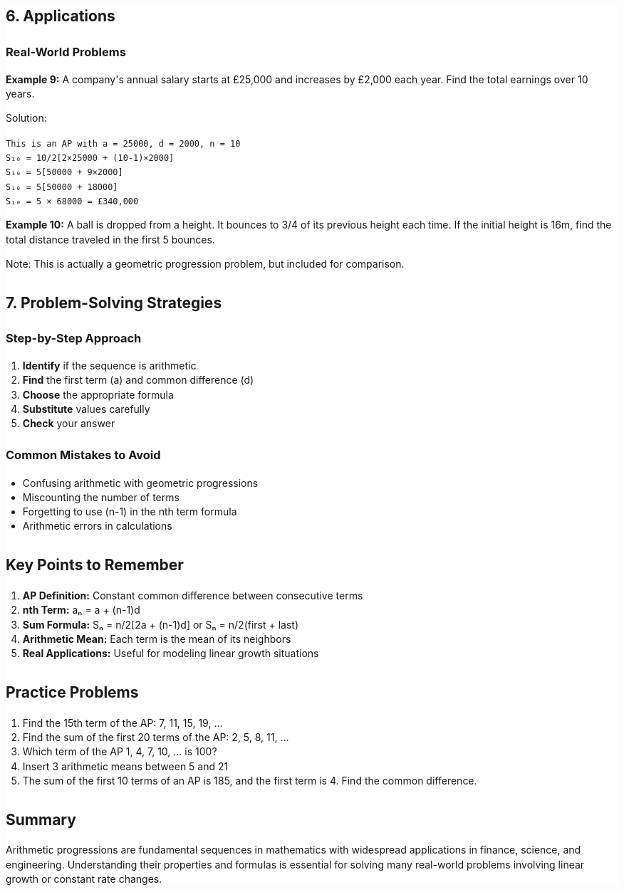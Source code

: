 ## 6. Applications

### Real-World Problems

**Example 9:** A company's annual salary starts at £25,000 and increases by £2,000 each year. Find the total earnings over 10 years.

Solution:
```
This is an AP with a = 25000, d = 2000, n = 10
S₁₀ = 10/2[2×25000 + (10-1)×2000]
S₁₀ = 5[50000 + 9×2000]
S₁₀ = 5[50000 + 18000]
S₁₀ = 5 × 68000 = £340,000
```

**Example 10:** A ball is dropped from a height. It bounces to 3/4 of its previous height each time. If the initial height is 16m, find the total distance traveled in the first 5 bounces.

Note: This is actually a geometric progression problem, but included for comparison.

## 7. Problem-Solving Strategies

### Step-by-Step Approach

1. **Identify** if the sequence is arithmetic
2. **Find** the first term (a) and common difference (d)
3. **Choose** the appropriate formula
4. **Substitute** values carefully
5. **Check** your answer

### Common Mistakes to Avoid

- Confusing arithmetic with geometric progressions
- Miscounting the number of terms
- Forgetting to use (n-1) in the nth term formula
- Arithmetic errors in calculations

## Key Points to Remember

1. **AP Definition:** Constant common difference between consecutive terms
2. **nth Term:** aₙ = a + (n-1)d
3. **Sum Formula:** Sₙ = n/2[2a + (n-1)d] or Sₙ = n/2(first + last)
4. **Arithmetic Mean:** Each term is the mean of its neighbors
5. **Real Applications:** Useful for modeling linear growth situations

## Practice Problems

1. Find the 15th term of the AP: 7, 11, 15, 19, ...
2. Find the sum of the first 20 terms of the AP: 2, 5, 8, 11, ...
3. Which term of the AP 1, 4, 7, 10, ... is 100?
4. Insert 3 arithmetic means between 5 and 21
5. The sum of the first 10 terms of an AP is 185, and the first term is 4. Find the common difference.

## Summary

Arithmetic progressions are fundamental sequences in mathematics with widespread applications in finance, science, and engineering. Understanding their properties and formulas is essential for solving many real-world problems involving linear growth or constant rate changes.
